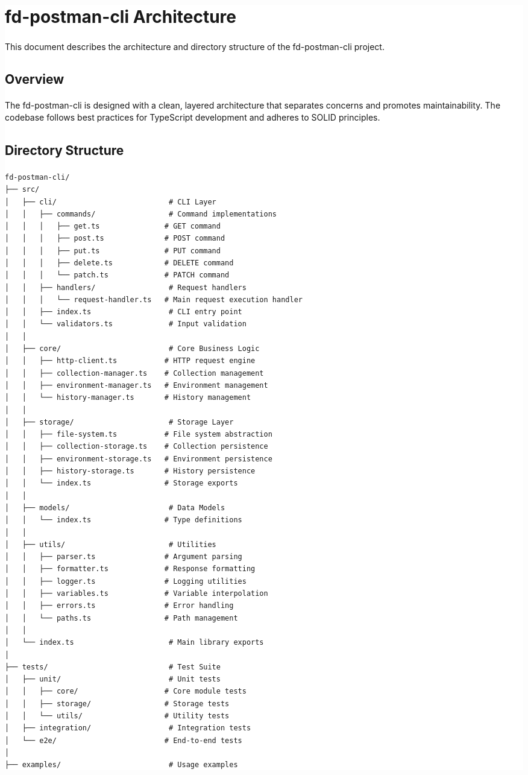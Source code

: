 # fd-postman-cli Architecture

This document describes the architecture and directory structure of the fd-postman-cli project.

## Overview

The fd-postman-cli is designed with a clean, layered architecture that separates concerns and promotes maintainability. The codebase follows best practices for TypeScript development and adheres to SOLID principles.

## Directory Structure

```
fd-postman-cli/
├── src/
│   ├── cli/                          # CLI Layer
│   │   ├── commands/                 # Command implementations
│   │   │   ├── get.ts               # GET command
│   │   │   ├── post.ts              # POST command
│   │   │   ├── put.ts               # PUT command
│   │   │   ├── delete.ts            # DELETE command
│   │   │   └── patch.ts             # PATCH command
│   │   ├── handlers/                 # Request handlers
│   │   │   └── request-handler.ts   # Main request execution handler
│   │   ├── index.ts                  # CLI entry point
│   │   └── validators.ts             # Input validation
│   │
│   ├── core/                         # Core Business Logic
│   │   ├── http-client.ts           # HTTP request engine
│   │   ├── collection-manager.ts    # Collection management
│   │   ├── environment-manager.ts   # Environment management
│   │   └── history-manager.ts       # History management
│   │
│   ├── storage/                      # Storage Layer
│   │   ├── file-system.ts           # File system abstraction
│   │   ├── collection-storage.ts    # Collection persistence
│   │   ├── environment-storage.ts   # Environment persistence
│   │   ├── history-storage.ts       # History persistence
│   │   └── index.ts                 # Storage exports
│   │
│   ├── models/                       # Data Models
│   │   └── index.ts                 # Type definitions
│   │
│   ├── utils/                        # Utilities
│   │   ├── parser.ts                # Argument parsing
│   │   ├── formatter.ts             # Response formatting
│   │   ├── logger.ts                # Logging utilities
│   │   ├── variables.ts             # Variable interpolation
│   │   ├── errors.ts                # Error handling
│   │   └── paths.ts                 # Path management
│   │
│   └── index.ts                      # Main library exports
│
├── tests/                            # Test Suite
│   ├── unit/                         # Unit tests
│   │   ├── core/                    # Core module tests
│   │   ├── storage/                 # Storage tests
│   │   └── utils/                   # Utility tests
│   ├── integration/                  # Integration tests
│   └── e2e/                         # End-to-end tests
│
├── examples/                         # Usage examples
```